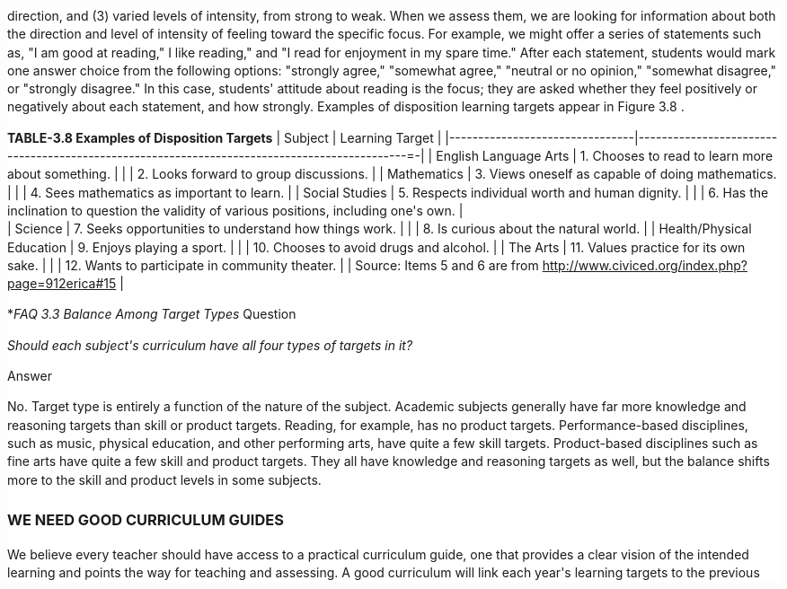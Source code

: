 direction, and (3) varied levels of intensity, from strong to weak. When we assess them, we are looking for information about both the direction and level of intensity of feeling toward the specific focus. For example, we might offer a series of statements such as, "I am good at reading," I like reading," and "I read for enjoyment in my spare time." After each statement, students would mark one answer choice from the following options: "strongly agree," "somewhat agree," "neutral or no opinion," "somewhat disagree," or "strongly disagree." In this case, students' attitude about reading is the focus; they are asked whether they feel positively or negatively about each statement, and how strongly. Examples of disposition learning targets appear in Figure 3.8 .

**TABLE-3.8 Examples of Disposition Targets**
| Subject                        | Learning Target                                                                               |
|--------------------------------|---------------------------------------------------------------------------------------------=-|
| English Language Arts          | 1. Chooses to read to learn more about something.                                             |
|                                | 2. Looks forward to group discussions.                                                        |
| Mathematics                    | 3. Views oneself as capable of doing mathematics.                                             |
|                                | 4. Sees mathematics as important to learn.                                                    |
| Social Studies                 | 5. Respects individual worth and human dignity.                                               |
|                                | 6. Has the inclination to question the validity of various positions, including one's own.    |  
| Science                        | 7. Seeks opportunities to understand how things work.                                         |
|                                | 8. Is curious about the natural world.                                                        |
| Health/Physical Education      | 9. Enjoys playing a sport.                                                                    |
|                                | 10. Chooses to avoid drugs and alcohol.                                                       |
| The Arts                       | 11. Values practice for its own sake.                                                         | 
|                                | 12. Wants to participate in community theater.                                                |
| Source: Items 5 and 6 are from http://www.civiced.org/index.php?page=912erica#15                                               |

 **FAQ 3.3 *Balance Among Target Types**
Question

*Should each subject's curriculum have all four types of targets in it?*

Answer

No. Target type is entirely a function of the nature of the subject. Academic subjects generally have far more knowledge and reasoning targets than skill or product targets. Reading, for example, has no product targets. Performance-based disciplines, such as music, physical education, and other performing arts, have quite a few skill targets. Product-based disciplines such as fine arts have quite a few skill and product targets. They all have knowledge and reasoning targets as well, but the balance shifts more to the skill and product levels in some subjects.

### **WE NEED GOOD CURRICULUM GUIDES**

We believe every teacher should have access to a practical curriculum guide, one that provides a clear vision of the intended learning and points the way for teaching and assessing. A good curriculum will link each year's learning targets to the previous
